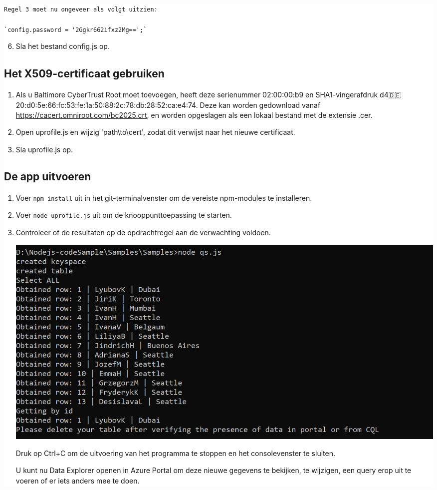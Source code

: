     Regel 3 moet nu ongeveer als volgt uitzien:

    `config.password = '2Ggkr662ifxz2Mg==';`

6. Sla het bestand config.js op.
    
## <a name="use-the-x509-certificate"></a>Het X509-certificaat gebruiken 

1. Als u Baltimore CyberTrust Root moet toevoegen, heeft deze serienummer 02:00:00:b9 en SHA1-vingerafdruk d4🇩🇪20:d0:5e:66:fc:53:fe:1a:50:88:2c:78:db:28:52:ca:e4:74. Deze kan worden gedownload vanaf https://cacert.omniroot.com/bc2025.crt, en worden opgeslagen als een lokaal bestand met de extensie .cer. 

2. Open uprofile.js en wijzig 'path\to\cert', zodat dit verwijst naar het nieuwe certificaat. 

3. Sla uprofile.js op. 

## <a name="run-the-app"></a>De app uitvoeren

1. Voer `npm install` uit in het git-terminalvenster om de vereiste npm-modules te installeren.

2. Voer `node uprofile.js` uit om de knooppunttoepassing te starten.

3. Controleer of de resultaten op de opdrachtregel aan de verwachting voldoen.

    ![De uitvoer bekijken en controleren](./media/create-cassandra-nodejs/output.png)

    Druk op Ctrl+C om de uitvoering van het programma te stoppen en het consolevenster te sluiten. 

    U kunt nu Data Explorer openen in Azure Portal om deze nieuwe gegevens te bekijken, te wijzigen, een query erop uit te voeren of er iets anders mee te doen. 
